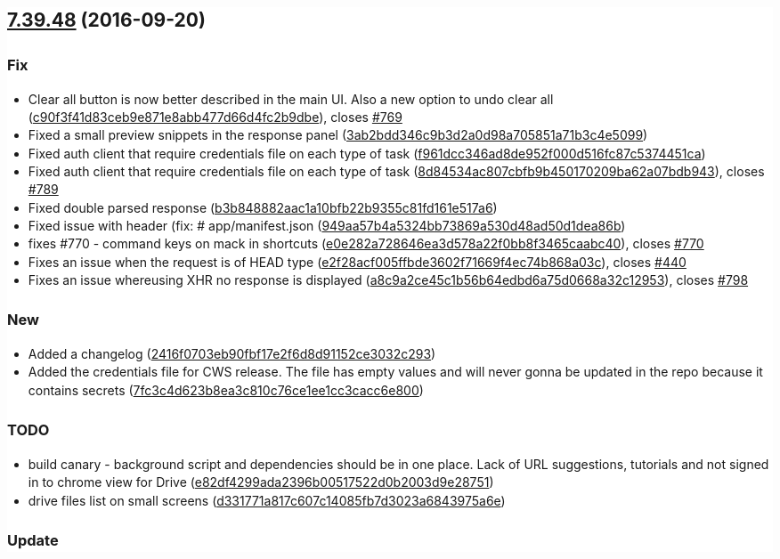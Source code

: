 <a name="7.39.48"></a>
## [7.39.48](https://github.com/jarrodek/ChromeRestClient/compare/4.11.1...v7.39.48) (2016-09-20)


### Fix

* Clear all button is now better described in the main UI. Also a new option to undo clear all  ([c90f3f41d83ceb9e871e8abb477d66d4fc2b9dbe](https://github.com/jarrodek/ChromeRestClient/commit/c90f3f41d83ceb9e871e8abb477d66d4fc2b9dbe)), closes [#769](https://github.com/jarrodek/ChromeRestClient/issues/769)
* Fixed a small preview snippets in the response panel  ([3ab2bdd346c9b3d2a0d98a705851a71b3c4e5099](https://github.com/jarrodek/ChromeRestClient/commit/3ab2bdd346c9b3d2a0d98a705851a71b3c4e5099))
* Fixed auth client that require credentials file on each type of task ([f961dcc346ad8de952f000d516fc87c5374451ca](https://github.com/jarrodek/ChromeRestClient/commit/f961dcc346ad8de952f000d516fc87c5374451ca))
* Fixed auth client that require credentials file on each type of task  ([8d84534ac807cbfb9b450170209ba62a07bdb943](https://github.com/jarrodek/ChromeRestClient/commit/8d84534ac807cbfb9b450170209ba62a07bdb943)), closes [#789](https://github.com/jarrodek/ChromeRestClient/issues/789)
* Fixed double parsed response  ([b3b848882aac1a10bfb22b9355c81fd161e517a6](https://github.com/jarrodek/ChromeRestClient/commit/b3b848882aac1a10bfb22b9355c81fd161e517a6))
* Fixed issue with  header (fix: #  app/manifest.json ([949aa57b4a5324bb73869a530d48ad50d1dea86b](https://github.com/jarrodek/ChromeRestClient/commit/949aa57b4a5324bb73869a530d48ad50d1dea86b))
* fixes #770 - command keys on mack in shortcuts ([e0e282a728646ea3d578a22f0bb8f3465caabc40](https://github.com/jarrodek/ChromeRestClient/commit/e0e282a728646ea3d578a22f0bb8f3465caabc40)), closes [#770](https://github.com/jarrodek/ChromeRestClient/issues/770)
* Fixes an issue when the request is of HEAD type   ([e2f28acf005ffbde3602f71669f4ec74b868a03c](https://github.com/jarrodek/ChromeRestClient/commit/e2f28acf005ffbde3602f71669f4ec74b868a03c)), closes [#440](https://github.com/jarrodek/ChromeRestClient/issues/440)
* Fixes an issue whereusing XHR no response is displayed  ([a8c9a2ce45c1b56b64edbd6a75d0668a32c12953](https://github.com/jarrodek/ChromeRestClient/commit/a8c9a2ce45c1b56b64edbd6a75d0668a32c12953)), closes [#798](https://github.com/jarrodek/ChromeRestClient/issues/798)

### New

* Added a changelog ([2416f0703eb90fbf17e2f6d8d91152ce3032c293](https://github.com/jarrodek/ChromeRestClient/commit/2416f0703eb90fbf17e2f6d8d91152ce3032c293))
* Added the credentials file for CWS release. The file has empty values and will never gonna be updated in the repo because it contains secrets ([7fc3c4d623b8ea3c810c76ce1ee1cc3cacc6e800](https://github.com/jarrodek/ChromeRestClient/commit/7fc3c4d623b8ea3c810c76ce1ee1cc3cacc6e800))

### TODO

* build canary - background script and dependencies should be in one place. Lack of URL suggestions, tutorials and not signed in to chrome view for Drive ([e82df4299ada2396b00517522d0b2003d9e28751](https://github.com/jarrodek/ChromeRestClient/commit/e82df4299ada2396b00517522d0b2003d9e28751))
* drive files list on small screens ([d331771a817c607c14085fb7d3023a6843975a6e](https://github.com/jarrodek/ChromeRestClient/commit/d331771a817c607c14085fb7d3023a6843975a6e))

### Update
